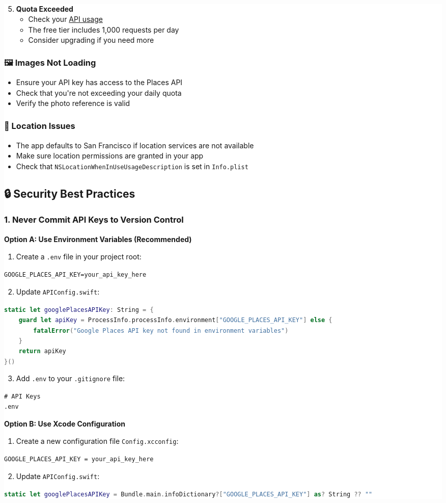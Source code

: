 5. **Quota Exceeded**
   - Check your [API usage](https://console.cloud.google.com/apis/credentials)
   - The free tier includes 1,000 requests per day
   - Consider upgrading if you need more

### 🖼️ Images Not Loading

- Ensure your API key has access to the Places API
- Check that you're not exceeding your daily quota
- Verify the photo reference is valid

### 📍 Location Issues

- The app defaults to San Francisco if location services are not available
- Make sure location permissions are granted in your app
- Check that `NSLocationWhenInUseUsageDescription` is set in `Info.plist`

## 🔒 Security Best Practices

### 1. Never Commit API Keys to Version Control

**Option A: Use Environment Variables (Recommended)**

1. Create a `.env` file in your project root:
```
GOOGLE_PLACES_API_KEY=your_api_key_here
```

2. Update `APIConfig.swift`:
```swift
static let googlePlacesAPIKey: String = {
    guard let apiKey = ProcessInfo.processInfo.environment["GOOGLE_PLACES_API_KEY"] else {
        fatalError("Google Places API key not found in environment variables")
    }
    return apiKey
}()
```

3. Add `.env` to your `.gitignore` file:
```
# API Keys
.env
```

**Option B: Use Xcode Configuration**

1. Create a new configuration file `Config.xcconfig`:
```
GOOGLE_PLACES_API_KEY = your_api_key_here
```

2. Update `APIConfig.swift`:
```swift
static let googlePlacesAPIKey = Bundle.main.infoDictionary?["GOOGLE_PLACES_API_KEY"] as? String ?? ""
```
